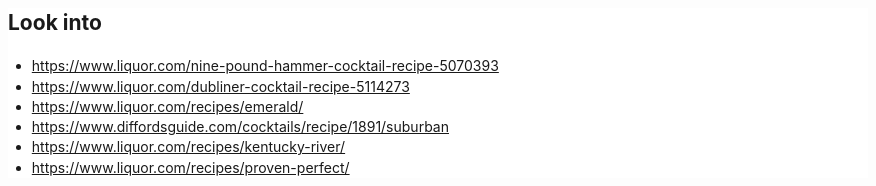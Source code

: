 ## Look into

- https://www.liquor.com/nine-pound-hammer-cocktail-recipe-5070393
- https://www.liquor.com/dubliner-cocktail-recipe-5114273
- https://www.liquor.com/recipes/emerald/
- https://www.diffordsguide.com/cocktails/recipe/1891/suburban
- https://www.liquor.com/recipes/kentucky-river/
- https://www.liquor.com/recipes/proven-perfect/
